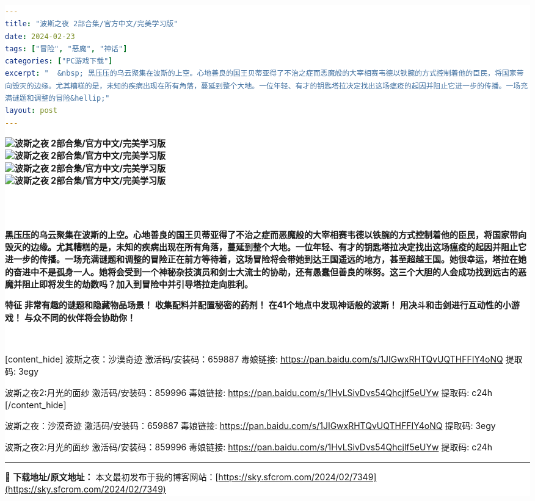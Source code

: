 ```yaml
---
title: "波斯之夜 2部合集/官方中文/完美学习版"
date: 2024-02-23
tags: ["冒险", "恶魔", "神话"]
categories: ["PC游戏下载"]
excerpt: "  &nbsp; 黑压压的乌云聚集在波斯的上空。心地善良的国王贝蒂亚得了不治之症而恶魔般的大宰相赛韦德以铁腕的方式控制着他的臣民，将国家带向毁灭的边缘。尤其糟糕的是，未知的疾病出现在所有角落，蔓延到整个大地。一位年轻、有才的钥匙塔拉决定找出这场瘟疫的起因并阻止它进一步的传播。一场充满谜题和调整的冒险&hellip;"
layout: post
---
```


<strong><img style="display: block; margin-left: auto; margin-right: auto; width: 100%; height: auto;" title="ia_500000034.jpg" src="https://sky.sfcrom.com/wp-content/uploads/2024/02/20240222_65d795719dfea.jpg" alt="波斯之夜 2部合集/官方中文/完美学习版" /></strong>
<strong><img style="display: block; margin-left: auto; margin-right: auto; width: 100%; height: auto;" title="ia_500000035.jpg" src="https://sky.sfcrom.com/wp-content/uploads/2024/02/20240222_65d7957265a17.jpg" alt="波斯之夜 2部合集/官方中文/完美学习版" /></strong>
<strong><img style="display: block; margin-left: auto; margin-right: auto; width: 100%; height: auto;" title="ia_500000036.jpg" src="https://sky.sfcrom.com/wp-content/uploads/2024/02/20240222_65d7957346f67.jpg" alt="波斯之夜 2部合集/官方中文/完美学习版" /></strong>
<strong><img style="display: block; margin-left: auto; margin-right: auto; width: 100%; height: auto;" title="ia_500000037.jpg" src="https://sky.sfcrom.com/wp-content/uploads/2024/02/20240222_65d795740a35d.jpg" alt="波斯之夜 2部合集/官方中文/完美学习版" /> </strong>

&nbsp;

<strong>黑压压的乌云聚集在波斯的上空。心地善良的国王贝蒂亚得了不治之症而恶魔般的大宰相赛韦德以铁腕的方式控制着他的臣民，将国家带向毁灭的边缘。尤其糟糕的是，未知的疾病出现在所有角落，蔓延到整个大地。一位年轻、有才的钥匙塔拉决定找出这场瘟疫的起因并阻止它进一步的传播。一场充满谜题和调整的冒险正在前方等待着，这场冒险将会带她到达王国遥远的地方，甚至超越王国。她很幸运，塔拉在她的奋进中不是孤身一人。她将会受到一个神秘杂技演员和剑士大流士的协助，还有愚蠢但善良的咪努。这三个大胆的人会成功找到远古的恶魔并阻止即将发生的劫数吗？加入到冒险中并引导塔拉走向胜利。</strong>

<strong>特征</strong>
<strong>非常有趣的谜题和隐藏物品场景！</strong>
<strong>收集配料并配置秘密的药剂！</strong>
<strong>在41个地点中发现神话般的波斯！</strong>
<strong>用决斗和击剑进行互动性的小游戏！</strong>
<strong>与众不同的伙伴将会协助你！</strong>

&nbsp;

[content_hide]
波斯之夜：沙漠奇迹
激活码/安装码：659887
毒娘链接: https://pan.baidu.com/s/1JIGwxRHTQvUQTHFFIY4oNQ
提取码: 3egy

波斯之夜2:月光的面纱
激活码/安装码：859996
毒娘链接: https://pan.baidu.com/s/1HvLSivDvs54Qhcjlf5eUYw
提取码: c24h
[/content_hide]


波斯之夜：沙漠奇迹
激活码/安装码：659887
毒娘链接: https://pan.baidu.com/s/1JIGwxRHTQvUQTHFFIY4oNQ
提取码: 3egy

波斯之夜2:月光的面纱
激活码/安装码：859996
毒娘链接: https://pan.baidu.com/s/1HvLSivDvs54Qhcjlf5eUYw
提取码: c24h

<div></div>
<div></div>

---
📖 **下载地址/原文地址：** 本文最初发布于我的博客网站：[https://sky.sfcrom.com/2024/02/7349](https://sky.sfcrom.com/2024/02/7349)
